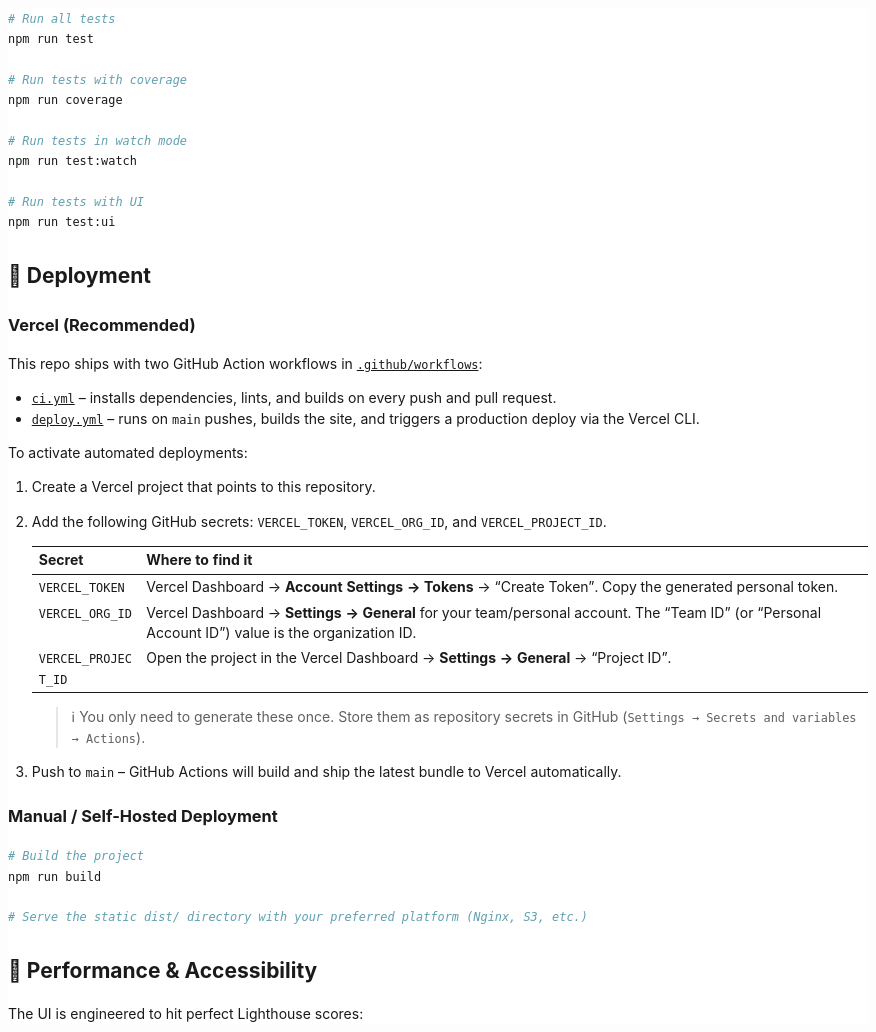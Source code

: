 ```bash
# Run all tests
npm run test

# Run tests with coverage
npm run coverage

# Run tests in watch mode
npm run test:watch

# Run tests with UI
npm run test:ui
```

## 🚀 Deployment

### Vercel (Recommended)

This repo ships with two GitHub Action workflows in [`.github/workflows`](.github/workflows):

- [`ci.yml`](.github/workflows/ci.yml) – installs dependencies, lints, and builds on every push and pull request.
- [`deploy.yml`](.github/workflows/deploy.yml) – runs on `main` pushes, builds the site, and triggers a production deploy via the Vercel CLI.

To activate automated deployments:

1. Create a Vercel project that points to this repository.
2. Add the following GitHub secrets: `VERCEL_TOKEN`, `VERCEL_ORG_ID`, and `VERCEL_PROJECT_ID`.

   | Secret | Where to find it |
   | --- | --- |
   | `VERCEL_TOKEN` | Vercel Dashboard → **Account Settings → Tokens** → “Create Token”. Copy the generated personal token. |
   | `VERCEL_ORG_ID` | Vercel Dashboard → **Settings → General** for your team/personal account. The “Team ID” (or “Personal Account ID”) value is the organization ID. |
   | `VERCEL_PROJECT_ID` | Open the project in the Vercel Dashboard → **Settings → General** → “Project ID”. |

   > ℹ️ You only need to generate these once. Store them as repository secrets in GitHub (`Settings → Secrets and variables → Actions`).
3. Push to `main` – GitHub Actions will build and ship the latest bundle to Vercel automatically.

### Manual / Self-Hosted Deployment

```bash
# Build the project
npm run build

# Serve the static dist/ directory with your preferred platform (Nginx, S3, etc.)
```

## 🔧 Performance & Accessibility

The UI is engineered to hit perfect Lighthouse scores:
